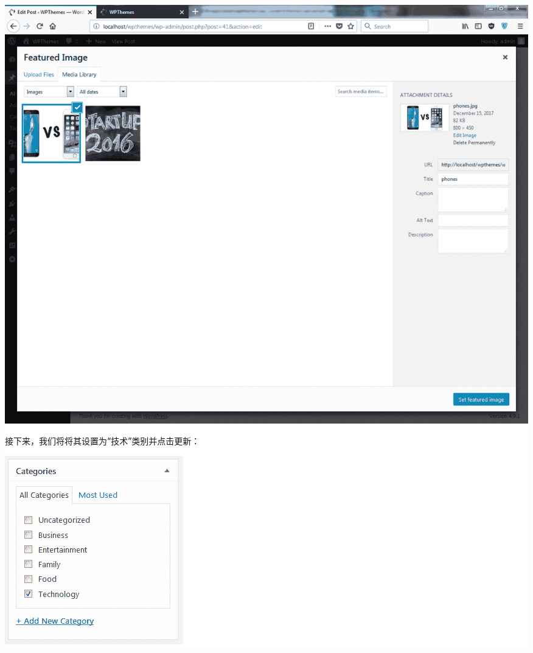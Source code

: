 ![](img/a96140d9-346d-4552-9523-37da0691a7f6.png)

接下来，我们将将其设置为“技术”类别并点击更新：

![](img/6cb6722c-1b9e-4e41-8de0-77cdc2e150b0.png)
